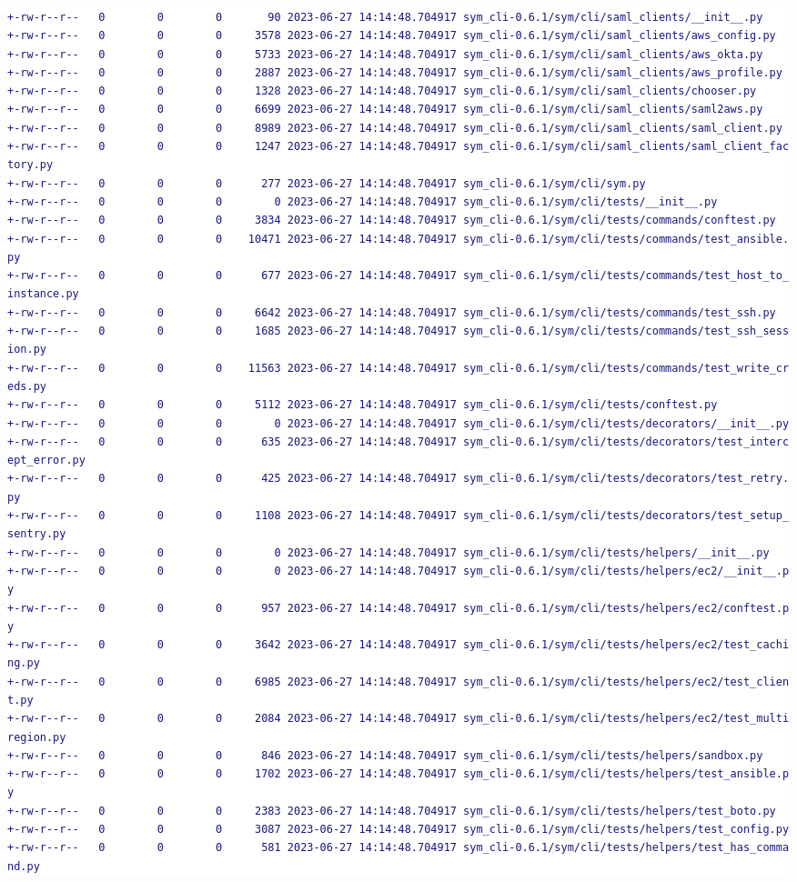 ```diff
+-rw-r--r--   0        0        0       90 2023-06-27 14:14:48.704917 sym_cli-0.6.1/sym/cli/saml_clients/__init__.py
+-rw-r--r--   0        0        0     3578 2023-06-27 14:14:48.704917 sym_cli-0.6.1/sym/cli/saml_clients/aws_config.py
+-rw-r--r--   0        0        0     5733 2023-06-27 14:14:48.704917 sym_cli-0.6.1/sym/cli/saml_clients/aws_okta.py
+-rw-r--r--   0        0        0     2887 2023-06-27 14:14:48.704917 sym_cli-0.6.1/sym/cli/saml_clients/aws_profile.py
+-rw-r--r--   0        0        0     1328 2023-06-27 14:14:48.704917 sym_cli-0.6.1/sym/cli/saml_clients/chooser.py
+-rw-r--r--   0        0        0     6699 2023-06-27 14:14:48.704917 sym_cli-0.6.1/sym/cli/saml_clients/saml2aws.py
+-rw-r--r--   0        0        0     8989 2023-06-27 14:14:48.704917 sym_cli-0.6.1/sym/cli/saml_clients/saml_client.py
+-rw-r--r--   0        0        0     1247 2023-06-27 14:14:48.704917 sym_cli-0.6.1/sym/cli/saml_clients/saml_client_factory.py
+-rw-r--r--   0        0        0      277 2023-06-27 14:14:48.704917 sym_cli-0.6.1/sym/cli/sym.py
+-rw-r--r--   0        0        0        0 2023-06-27 14:14:48.704917 sym_cli-0.6.1/sym/cli/tests/__init__.py
+-rw-r--r--   0        0        0     3834 2023-06-27 14:14:48.704917 sym_cli-0.6.1/sym/cli/tests/commands/conftest.py
+-rw-r--r--   0        0        0    10471 2023-06-27 14:14:48.704917 sym_cli-0.6.1/sym/cli/tests/commands/test_ansible.py
+-rw-r--r--   0        0        0      677 2023-06-27 14:14:48.704917 sym_cli-0.6.1/sym/cli/tests/commands/test_host_to_instance.py
+-rw-r--r--   0        0        0     6642 2023-06-27 14:14:48.704917 sym_cli-0.6.1/sym/cli/tests/commands/test_ssh.py
+-rw-r--r--   0        0        0     1685 2023-06-27 14:14:48.704917 sym_cli-0.6.1/sym/cli/tests/commands/test_ssh_session.py
+-rw-r--r--   0        0        0    11563 2023-06-27 14:14:48.704917 sym_cli-0.6.1/sym/cli/tests/commands/test_write_creds.py
+-rw-r--r--   0        0        0     5112 2023-06-27 14:14:48.704917 sym_cli-0.6.1/sym/cli/tests/conftest.py
+-rw-r--r--   0        0        0        0 2023-06-27 14:14:48.704917 sym_cli-0.6.1/sym/cli/tests/decorators/__init__.py
+-rw-r--r--   0        0        0      635 2023-06-27 14:14:48.704917 sym_cli-0.6.1/sym/cli/tests/decorators/test_intercept_error.py
+-rw-r--r--   0        0        0      425 2023-06-27 14:14:48.704917 sym_cli-0.6.1/sym/cli/tests/decorators/test_retry.py
+-rw-r--r--   0        0        0     1108 2023-06-27 14:14:48.704917 sym_cli-0.6.1/sym/cli/tests/decorators/test_setup_sentry.py
+-rw-r--r--   0        0        0        0 2023-06-27 14:14:48.704917 sym_cli-0.6.1/sym/cli/tests/helpers/__init__.py
+-rw-r--r--   0        0        0        0 2023-06-27 14:14:48.704917 sym_cli-0.6.1/sym/cli/tests/helpers/ec2/__init__.py
+-rw-r--r--   0        0        0      957 2023-06-27 14:14:48.704917 sym_cli-0.6.1/sym/cli/tests/helpers/ec2/conftest.py
+-rw-r--r--   0        0        0     3642 2023-06-27 14:14:48.704917 sym_cli-0.6.1/sym/cli/tests/helpers/ec2/test_caching.py
+-rw-r--r--   0        0        0     6985 2023-06-27 14:14:48.704917 sym_cli-0.6.1/sym/cli/tests/helpers/ec2/test_client.py
+-rw-r--r--   0        0        0     2084 2023-06-27 14:14:48.704917 sym_cli-0.6.1/sym/cli/tests/helpers/ec2/test_multiregion.py
+-rw-r--r--   0        0        0      846 2023-06-27 14:14:48.704917 sym_cli-0.6.1/sym/cli/tests/helpers/sandbox.py
+-rw-r--r--   0        0        0     1702 2023-06-27 14:14:48.704917 sym_cli-0.6.1/sym/cli/tests/helpers/test_ansible.py
+-rw-r--r--   0        0        0     2383 2023-06-27 14:14:48.704917 sym_cli-0.6.1/sym/cli/tests/helpers/test_boto.py
+-rw-r--r--   0        0        0     3087 2023-06-27 14:14:48.704917 sym_cli-0.6.1/sym/cli/tests/helpers/test_config.py
+-rw-r--r--   0        0        0      581 2023-06-27 14:14:48.704917 sym_cli-0.6.1/sym/cli/tests/helpers/test_has_command.py
```
